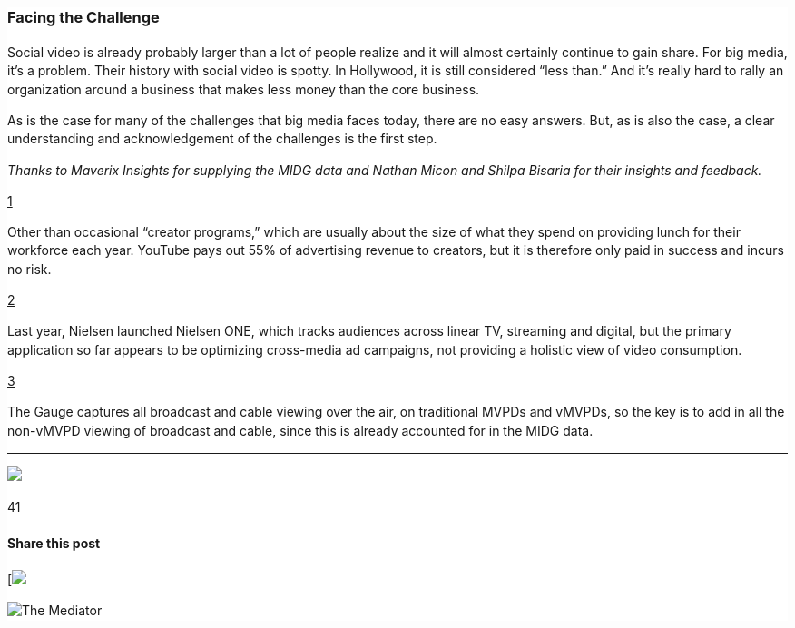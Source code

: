### **Facing the Challenge**

Social video is already probably larger than a lot of people realize and it will almost certainly continue to gain share. For big media, it’s a problem. Their history with social video is spotty. In Hollywood, it is still considered “less than.” And it’s really hard to rally an organization around a business that makes less money than the core business.

As is the case for many of the challenges that big media faces today, there are no easy answers. But, as is also the case, a clear understanding and acknowledgement of the challenges is the first step.

*Thanks to Maverix Insights for supplying the MIDG data and Nathan Micon and Shilpa Bisaria for their insights and feedback.*

[1](https://dougshapiro.substack.com/p/social-video-is-eating-the-world?_cio_id=f6c60617da42abd12a&r=zqmh&triedRedirect=true&utm_campaign=What%2BI%27m%2BHearing%2B-%2BSUBSCRIBERS%2B%288%2F19%2F24%29&utm_content=What%2BI%27m%2BHearing%2B-%2BSUBSCRIBERS%2B%288%2F19%2F24%29&utm_medium=email_action&utm_source=customer.io&utm_term=f6c60617da42abd12a#footnote-anchor-1-147457664)

Other than occasional “creator programs,” which are usually about the size of what they spend on providing lunch for their workforce each year. YouTube pays out 55% of advertising revenue to creators, but it is therefore only paid in success and incurs no risk.

[2](https://dougshapiro.substack.com/p/social-video-is-eating-the-world?_cio_id=f6c60617da42abd12a&r=zqmh&triedRedirect=true&utm_campaign=What%2BI%27m%2BHearing%2B-%2BSUBSCRIBERS%2B%288%2F19%2F24%29&utm_content=What%2BI%27m%2BHearing%2B-%2BSUBSCRIBERS%2B%288%2F19%2F24%29&utm_medium=email_action&utm_source=customer.io&utm_term=f6c60617da42abd12a#footnote-anchor-2-147457664)

Last year, Nielsen launched Nielsen ONE, which tracks audiences across linear TV, streaming and digital, but the primary application so far appears to be optimizing cross-media ad campaigns, not providing a holistic view of video consumption.

[3](https://dougshapiro.substack.com/p/social-video-is-eating-the-world?_cio_id=f6c60617da42abd12a&r=zqmh&triedRedirect=true&utm_campaign=What%2BI%27m%2BHearing%2B-%2BSUBSCRIBERS%2B%288%2F19%2F24%29&utm_content=What%2BI%27m%2BHearing%2B-%2BSUBSCRIBERS%2B%288%2F19%2F24%29&utm_medium=email_action&utm_source=customer.io&utm_term=f6c60617da42abd12a#footnote-anchor-3-147457664)

The Gauge captures all broadcast and cable viewing over the air, on traditional MVPDs and vMVPDs, so the key is to add in all the non-vMVPD viewing of broadcast and cable, since this is already accounted for in the MIDG data.

---

[![](https://substackcdn.com/image/fetch/$s_!nuWt!,w_1456,c_limit,f_auto,q_auto:good,fl_progressive:steep/https%3A%2F%2Fsubstack-post-media.s3.amazonaws.com%2Fpublic%2Fimages%2Fef972ff2-e1aa-4583-9cae-2221fc853427_1500x1000.gif)](https://info.wsc-sports.com/request-demo-wsc-sports/?utm_source=the%20mediator&utm_medium=article&utm_campaign=in%20app&utm_content=in_text_link)

41

#### Share this post

[![](https://substackcdn.com/image/fetch/$s_!Bnpb!,w_520,h_272,c_fill,f_auto,q_auto:good,fl_progressive:steep,g_auto/https%3A%2F%2Fsubstack-post-media.s3.amazonaws.com%2Fpublic%2Fimages%2F1cfbc629-43b1-4527-8536-bf5db637d9b3_1024x1024.webp)

![The Mediator](https://substackcdn.com/image/fetch/$s_!qy6j!,w_36,h_36,c_fill,f_auto,q_auto:good,fl_progressive:steep,g_auto/https%3A%2F%2Fsubstack-post-media.s3.amazonaws.com%2Fpublic%2Fimages%2F43f57908-3cf9-4d18-a34a-524af14c2b96_1024x1024.png)
